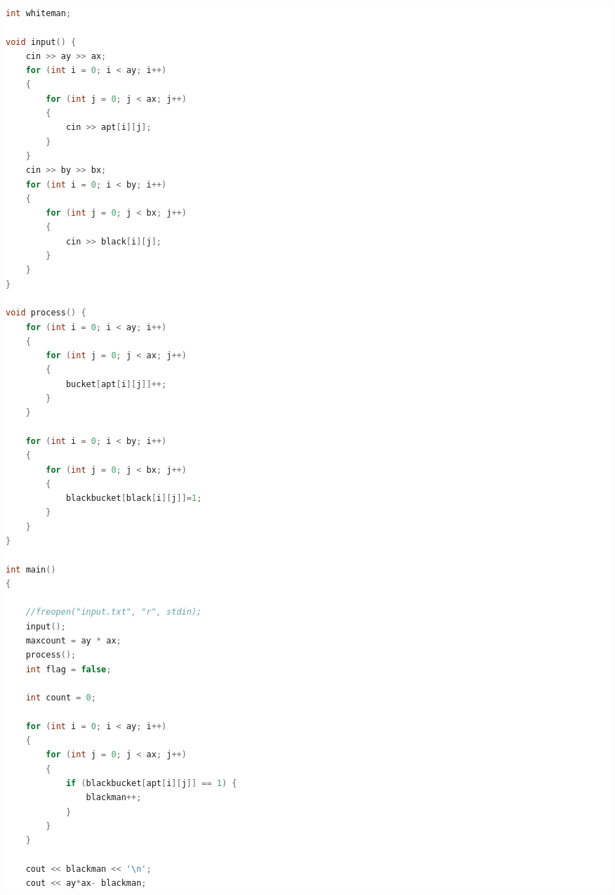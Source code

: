 ```c++
int whiteman;

void input() {
	cin >> ay >> ax;
	for (int i = 0; i < ay; i++)
	{
		for (int j = 0; j < ax; j++)
		{
			cin >> apt[i][j];
		}
	}
	cin >> by >> bx;
	for (int i = 0; i < by; i++)
	{
		for (int j = 0; j < bx; j++)
		{
			cin >> black[i][j];
		}
	}
}

void process() {
	for (int i = 0; i < ay; i++)
	{
		for (int j = 0; j < ax; j++)
		{
			bucket[apt[i][j]]++;
		}
	}

	for (int i = 0; i < by; i++)
	{
		for (int j = 0; j < bx; j++)
		{
			blackbucket[black[i][j]]=1;
		}
	}
}

int main()
{

	//freopen("input.txt", "r", stdin);
	input();
	maxcount = ay * ax;
	process();
	int flag = false;
	
	int count = 0;

	for (int i = 0; i < ay; i++)
	{
		for (int j = 0; j < ax; j++)
		{
			if (blackbucket[apt[i][j]] == 1) {
				blackman++;
			}
		}
	}

	cout << blackman << '\n';
	cout << ay*ax- blackman;

```